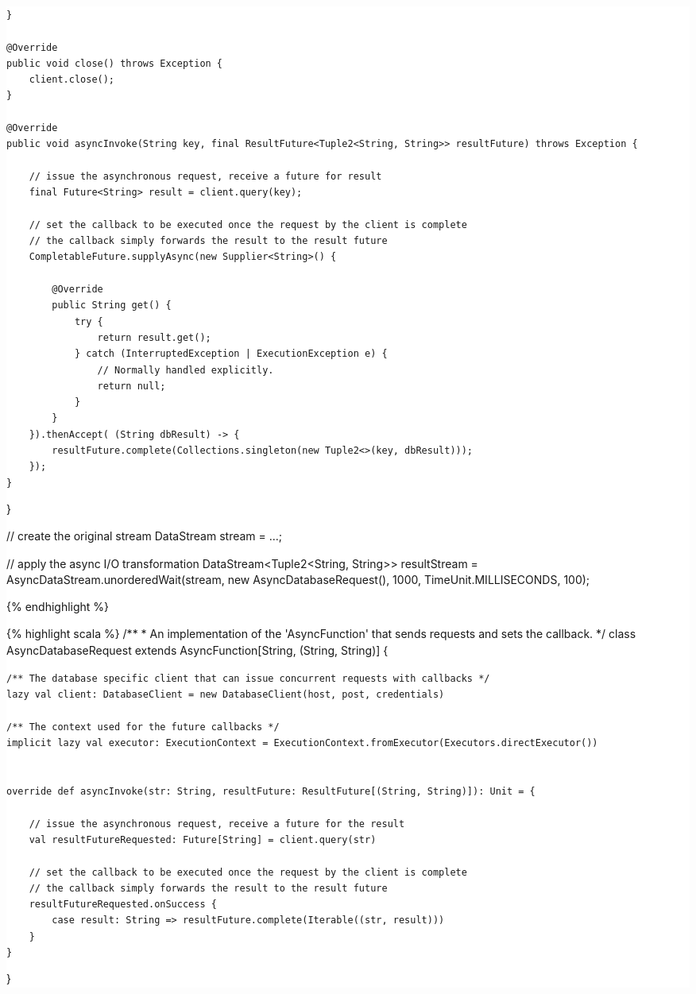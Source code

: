     }

    @Override
    public void close() throws Exception {
        client.close();
    }

    @Override
    public void asyncInvoke(String key, final ResultFuture<Tuple2<String, String>> resultFuture) throws Exception {

        // issue the asynchronous request, receive a future for result
        final Future<String> result = client.query(key);

        // set the callback to be executed once the request by the client is complete
        // the callback simply forwards the result to the result future
        CompletableFuture.supplyAsync(new Supplier<String>() {

            @Override
            public String get() {
                try {
                    return result.get();
                } catch (InterruptedException | ExecutionException e) {
                    // Normally handled explicitly.
                    return null;
                }
            }
        }).thenAccept( (String dbResult) -> {
            resultFuture.complete(Collections.singleton(new Tuple2<>(key, dbResult)));
        });
    }
}

// create the original stream
DataStream<String> stream = ...;

// apply the async I/O transformation
DataStream<Tuple2<String, String>> resultStream =
    AsyncDataStream.unorderedWait(stream, new AsyncDatabaseRequest(), 1000, TimeUnit.MILLISECONDS, 100);

{% endhighlight %}
</div>
<div data-lang="scala" markdown="1">
{% highlight scala %}
/**
 * An implementation of the 'AsyncFunction' that sends requests and sets the callback.
 */
class AsyncDatabaseRequest extends AsyncFunction[String, (String, String)] {

    /** The database specific client that can issue concurrent requests with callbacks */
    lazy val client: DatabaseClient = new DatabaseClient(host, post, credentials)

    /** The context used for the future callbacks */
    implicit lazy val executor: ExecutionContext = ExecutionContext.fromExecutor(Executors.directExecutor())


    override def asyncInvoke(str: String, resultFuture: ResultFuture[(String, String)]): Unit = {

        // issue the asynchronous request, receive a future for the result
        val resultFutureRequested: Future[String] = client.query(str)

        // set the callback to be executed once the request by the client is complete
        // the callback simply forwards the result to the result future
        resultFutureRequested.onSuccess {
            case result: String => resultFuture.complete(Iterable((str, result)))
        }
    }
}